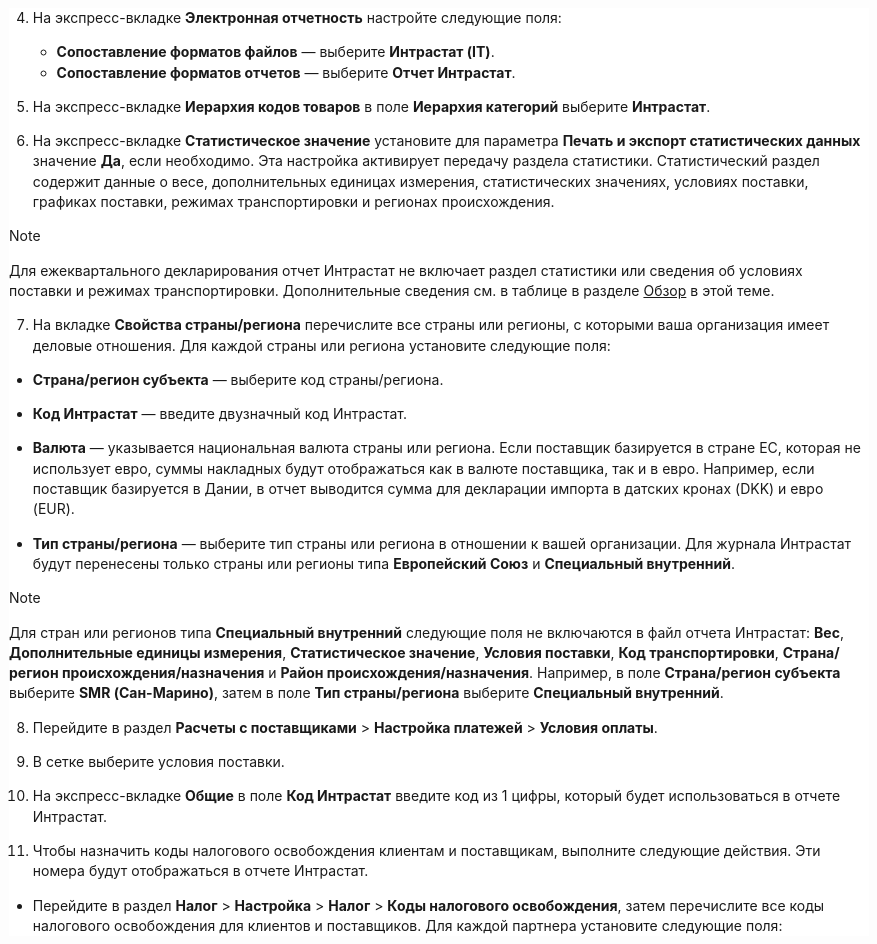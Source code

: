 4.  На экспресс-вкладке **Электронная отчетность** настройте следующие поля:

    - **Сопоставление форматов файлов** — выберите **Интрастат (IT)**.

    <!-- -->

    - **Сопоставление форматов отчетов** — выберите **Отчет Интрастат**.

5.  На экспресс-вкладке **Иерархия кодов товаров** в поле **Иерархия категорий** выберите **Интрастат**.

6.  На экспресс-вкладке **Статистическое значение** установите для параметра **Печать и экспорт статистических данных** значение **Да**, если необходимо. Эта настройка активирует передачу раздела статистики. Статистический раздел содержит данные о весе, дополнительных единицах измерения, статистических значениях, условиях поставки, графиках поставки, режимах транспортировки и регионах происхождения.

>[!NOTE]
>
>Для ежеквартального декларирования отчет Интрастат не включает раздел статистики или сведения об условиях поставки и режимах транспортировки. Дополнительные сведения см. в таблице в разделе [Обзор](#overview) в этой теме.

7.  На вкладке **Свойства страны/региона** перечислите все страны или регионы, с которыми ваша организация имеет деловые отношения. Для каждой страны или региона установите следующие поля:

- **Страна/регион субъекта** — выберите код страны/региона.

- **Код Интрастат** — введите двузначный код Интрастат.

- **Валюта** — указывается национальная валюта страны или региона. Если поставщик базируется в стране ЕС, которая не использует евро, суммы накладных будут отображаться как в валюте поставщика, так и в евро. Например, если поставщик базируется в Дании, в отчет выводится сумма для декларации импорта в датских кронах (DKK) и евро (EUR).

- **Тип страны/региона** — выберите тип страны или региона в отношении к вашей организации. Для журнала Интрастат будут перенесены только страны или регионы типа **Европейский Союз** и **Специальный внутренний**.

>[!NOTE]
>
>Для стран или регионов типа **Специальный внутренний** следующие поля не включаются в файл отчета Интрастат: **Вес**, **Дополнительные единицы измерения**, **Статистическое значение**, **Условия поставки**, **Код транспортировки**, **Страна/регион происхождения/назначения** и **Район происхождения/назначения**. Например, в поле **Страна/регион субъекта** выберите **SMR (Сан-Марино)**, затем в поле **Тип страны/региона** выберите **Специальный внутренний**.

8.  Перейдите в раздел **Расчеты с поставщиками** &gt; **Настройка платежей** &gt; **Условия оплаты**.

9.  В сетке выберите условия поставки.

10. На экспресс-вкладке **Общие** в поле **Код Интрастат** введите код из 1 цифры, который будет использоваться в отчете Интрастат.

11. Чтобы назначить коды налогового освобождения клиентам и поставщикам, выполните следующие действия. Эти номера будут отображаться в отчете Интрастат.

-   Перейдите в раздел **Налог** &gt; **Настройка** &gt; **Налог** &gt; **Коды налогового освобождения**, затем перечислите все коды налогового освобождения для клиентов и поставщиков. Для каждой партнера установите следующие поля:
